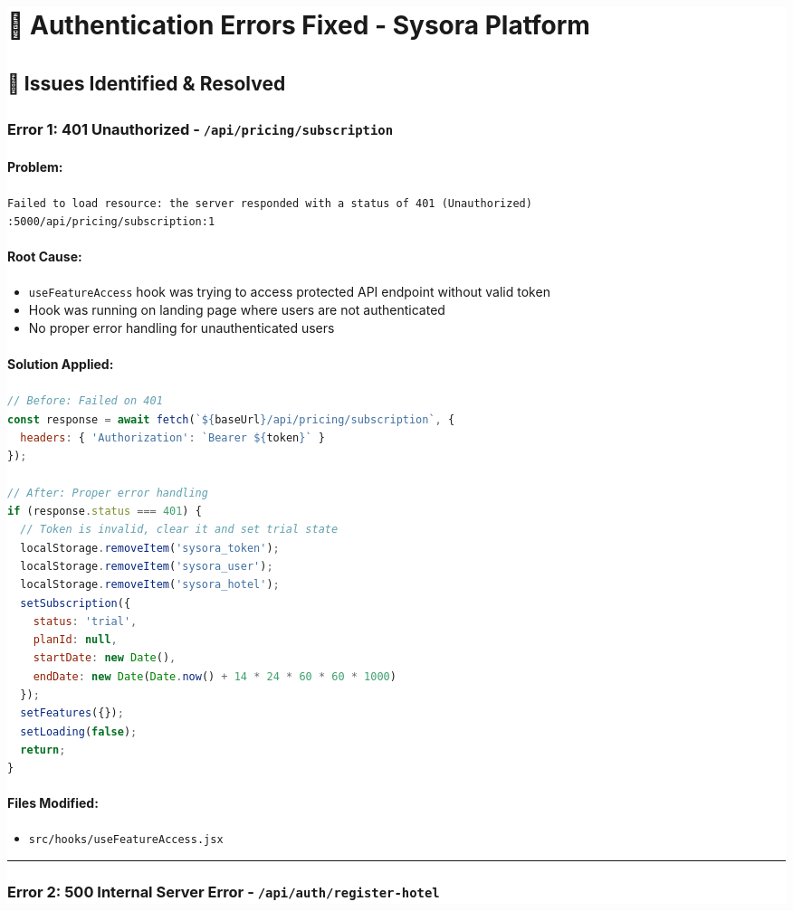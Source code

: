 # 🔧 Authentication Errors Fixed - Sysora Platform

## 🚨 **Issues Identified & Resolved**

### **Error 1: 401 Unauthorized - `/api/pricing/subscription`**

#### **Problem**:
```
Failed to load resource: the server responded with a status of 401 (Unauthorized)
:5000/api/pricing/subscription:1
```

#### **Root Cause**:
- `useFeatureAccess` hook was trying to access protected API endpoint without valid token
- Hook was running on landing page where users are not authenticated
- No proper error handling for unauthenticated users

#### **Solution Applied**:
```javascript
// Before: Failed on 401
const response = await fetch(`${baseUrl}/api/pricing/subscription`, {
  headers: { 'Authorization': `Bearer ${token}` }
});

// After: Proper error handling
if (response.status === 401) {
  // Token is invalid, clear it and set trial state
  localStorage.removeItem('sysora_token');
  localStorage.removeItem('sysora_user');
  localStorage.removeItem('sysora_hotel');
  setSubscription({
    status: 'trial',
    planId: null,
    startDate: new Date(),
    endDate: new Date(Date.now() + 14 * 24 * 60 * 60 * 1000)
  });
  setFeatures({});
  setLoading(false);
  return;
}
```

#### **Files Modified**:
- `src/hooks/useFeatureAccess.jsx`

---

### **Error 2: 500 Internal Server Error - `/api/auth/register-hotel`**

